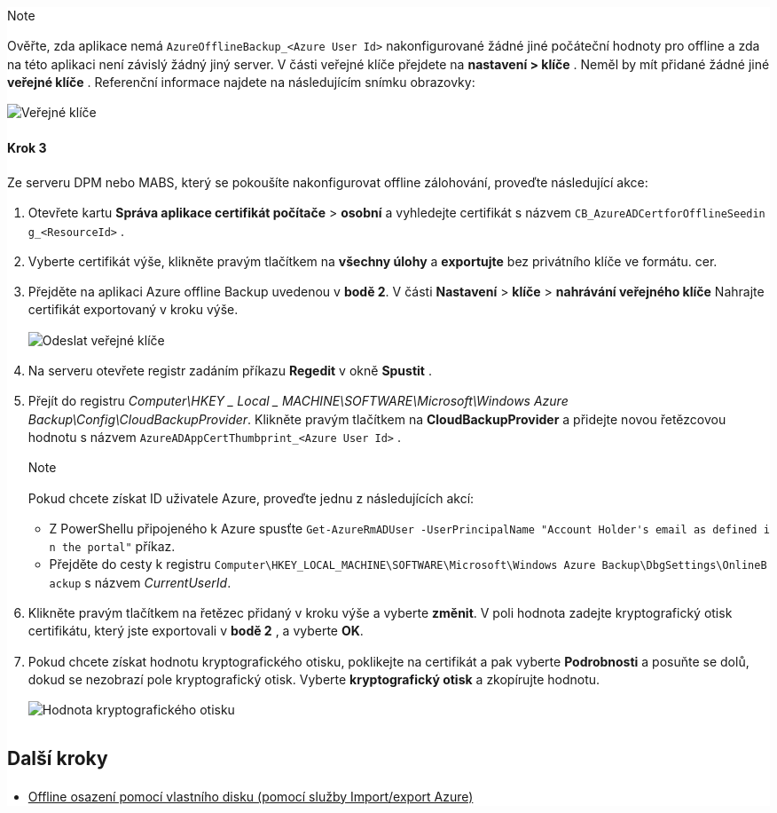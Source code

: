    > [!NOTE]
   > Ověřte, zda aplikace nemá `AzureOfflineBackup_<Azure User Id>` nakonfigurované žádné jiné počáteční hodnoty pro offline a zda na této aplikaci není závislý žádný jiný server. V části veřejné klíče přejdete na **nastavení > klíče** . Neměl by mít přidané žádné jiné **veřejné klíče** . Referenční informace najdete na následujícím snímku obrazovky:
   >
   > ![Veřejné klíče](./media/offline-backup-azure-data-box-dpm-mabs/public-keys.png)

#### <a name="step-3"></a>Krok 3

Ze serveru DPM nebo MABS, který se pokoušíte nakonfigurovat offline zálohování, proveďte následující akce:

1. Otevřete kartu **Správa aplikace certifikát počítače**  >  **osobní** a vyhledejte certifikát s názvem `CB_AzureADCertforOfflineSeeding_<ResourceId>` .
2. Vyberte certifikát výše, klikněte pravým tlačítkem na **všechny úlohy** a **exportujte** bez privátního klíče ve formátu. cer.
3. Přejděte na aplikaci Azure offline Backup uvedenou v **bodě 2**. V části **Nastavení**  >  **klíče**  >  **nahrávání veřejného klíče** Nahrajte certifikát exportovaný v kroku výše.

   ![Odeslat veřejné klíče](./media/offline-backup-azure-data-box-dpm-mabs/upload-public-keys.png)

4. Na serveru otevřete registr zadáním příkazu **Regedit** v okně **Spustit** .
5. Přejít do registru *Computer\HKEY \_ Local \_ MACHINE\SOFTWARE\Microsoft\Windows Azure Backup\Config\CloudBackupProvider*. Klikněte pravým tlačítkem na **CloudBackupProvider** a přidejte novou řetězcovou hodnotu s názvem `AzureADAppCertThumbprint_<Azure User Id>` .

    >[!NOTE]
    > Pokud chcete získat ID uživatele Azure, proveďte jednu z následujících akcí:
    >
    >- Z PowerShellu připojeného k Azure spusťte `Get-AzureRmADUser -UserPrincipalName "Account Holder's email as defined in the portal"` příkaz.
    > - Přejděte do cesty k registru `Computer\HKEY_LOCAL_MACHINE\SOFTWARE\Microsoft\Windows Azure Backup\DbgSettings\OnlineBackup` s názvem *CurrentUserId*.

6. Klikněte pravým tlačítkem na řetězec přidaný v kroku výše a vyberte **změnit**. V poli hodnota zadejte kryptografický otisk certifikátu, který jste exportovali v **bodě 2** , a vyberte **OK**.
7. Pokud chcete získat hodnotu kryptografického otisku, poklikejte na certifikát a pak vyberte **Podrobnosti**  a posuňte se dolů, dokud se nezobrazí pole kryptografický otisk. Vyberte **kryptografický otisk** a zkopírujte hodnotu.

   ![Hodnota kryptografického otisku](./media/offline-backup-azure-data-box-dpm-mabs/certificate.png)

## <a name="next-steps"></a>Další kroky

- [Offline osazení pomocí vlastního disku (pomocí služby Import/export Azure)](backup-azure-backup-server-import-export.md)
